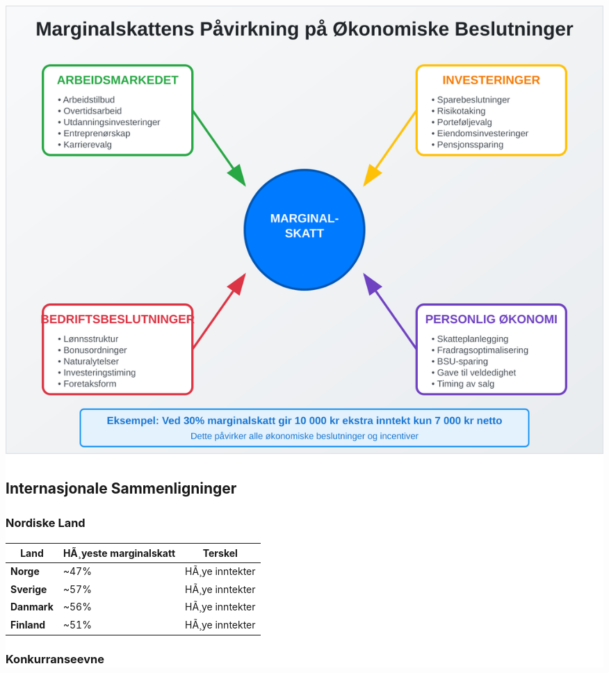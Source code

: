 ![Marginalskattens pÃ¥virkning pÃ¥ Ã¸konomiske beslutninger](marginalskatt-beslutninger.svg)

## Internasjonale Sammenligninger

### Nordiske Land

| Land | HÃ¸yeste marginalskatt | Terskel |
|------|----------------------|---------|
| **Norge** | ~47% | HÃ¸ye inntekter |
| **Sverige** | ~57% | HÃ¸ye inntekter |
| **Danmark** | ~56% | HÃ¸ye inntekter |
| **Finland** | ~51% | HÃ¸ye inntekter |

### Konkurranseevne
